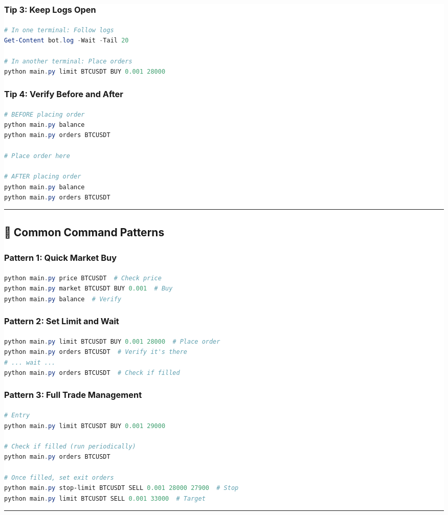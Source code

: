 ### Tip 3: Keep Logs Open

```powershell
# In one terminal: Follow logs
Get-Content bot.log -Wait -Tail 20

# In another terminal: Place orders
python main.py limit BTCUSDT BUY 0.001 28000
```

### Tip 4: Verify Before and After

```powershell
# BEFORE placing order
python main.py balance
python main.py orders BTCUSDT

# Place order here

# AFTER placing order
python main.py balance
python main.py orders BTCUSDT
```

---

## 📝 Common Command Patterns

### Pattern 1: Quick Market Buy

```powershell
python main.py price BTCUSDT  # Check price
python main.py market BTCUSDT BUY 0.001  # Buy
python main.py balance  # Verify
```

### Pattern 2: Set Limit and Wait

```powershell
python main.py limit BTCUSDT BUY 0.001 28000  # Place order
python main.py orders BTCUSDT  # Verify it's there
# ... wait ...
python main.py orders BTCUSDT  # Check if filled
```

### Pattern 3: Full Trade Management

```powershell
# Entry
python main.py limit BTCUSDT BUY 0.001 29000

# Check if filled (run periodically)
python main.py orders BTCUSDT

# Once filled, set exit orders
python main.py stop-limit BTCUSDT SELL 0.001 28000 27900  # Stop
python main.py limit BTCUSDT SELL 0.001 33000  # Target
```

---